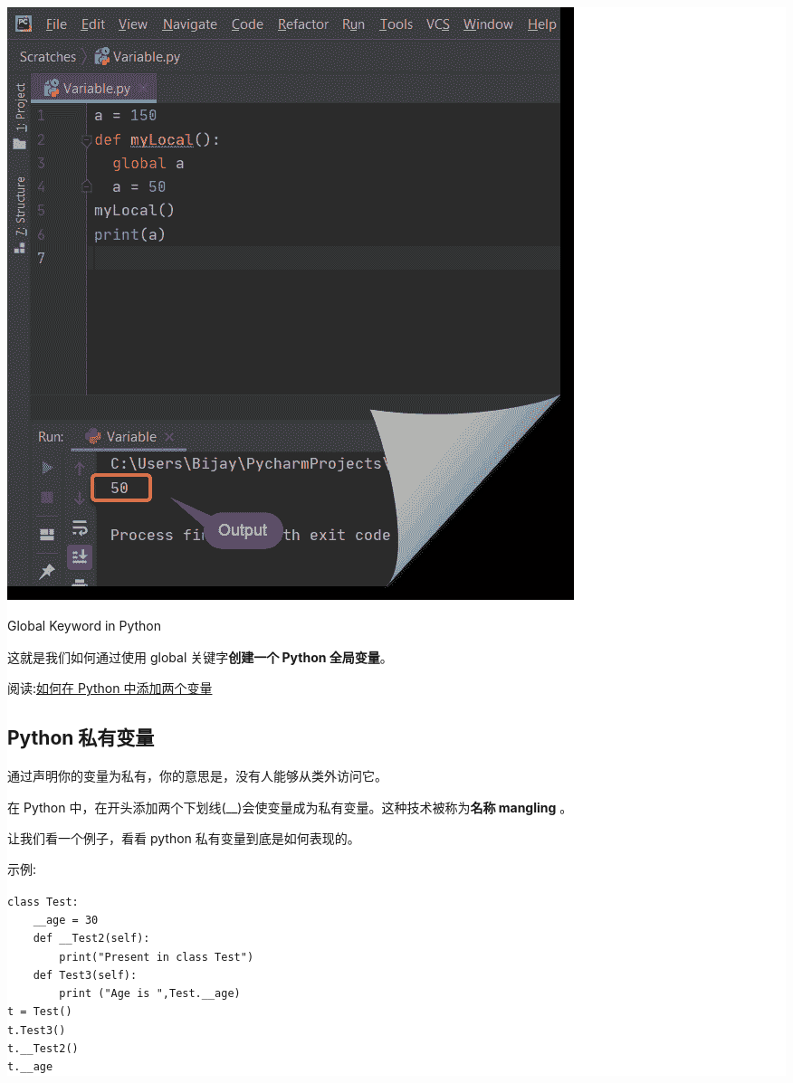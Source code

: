 ![Global variable in python](img/ea382a463205f788954d4ff23c5e6aa2.png "Global variable in python")

Global Keyword in Python

这就是我们如何通过使用 global 关键字**创建一个 Python 全局变量**。

阅读:[如何在 Python 中添加两个变量](https://pythonguides.com/add-two-variables-in-python/)

## Python 私有变量

通过声明你的变量为私有，你的意思是，没有人能够从类外访问它。

在 Python 中，在开头添加两个下划线(__)会使变量成为私有变量。这种技术被称为**名称 mangling** 。

让我们看一个例子，看看 python 私有变量到底是如何表现的。

示例:

```
class Test:
    __age = 30
    def __Test2(self):
        print("Present in class Test")
    def Test3(self):
        print ("Age is ",Test.__age)
t = Test()
t.Test3()
t.__Test2()
t.__age
```
